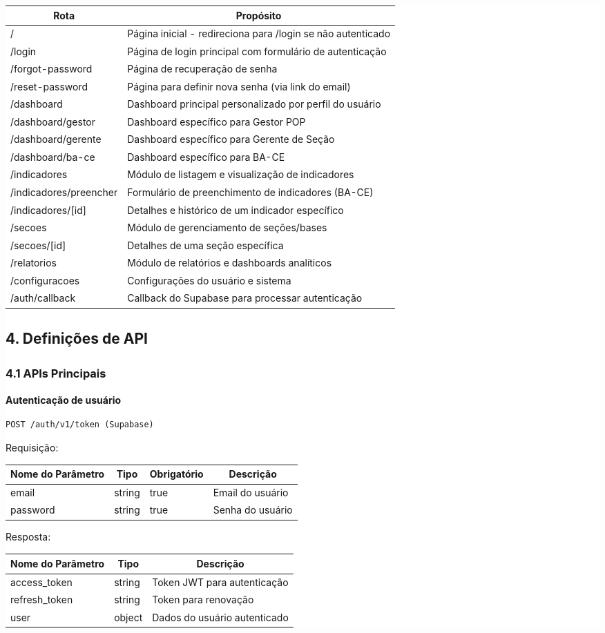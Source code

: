 | Rota                   | Propósito                                                   |
| ---------------------- | ----------------------------------------------------------- |
| /                      | Página inicial - redireciona para /login se não autenticado |
| /login                 | Página de login principal com formulário de autenticação    |
| /forgot-password       | Página de recuperação de senha                              |
| /reset-password        | Página para definir nova senha (via link do email)          |
| /dashboard             | Dashboard principal personalizado por perfil do usuário     |
| /dashboard/gestor      | Dashboard específico para Gestor POP                        |
| /dashboard/gerente     | Dashboard específico para Gerente de Seção                  |
| /dashboard/ba-ce       | Dashboard específico para BA-CE                             |
| /indicadores           | Módulo de listagem e visualização de indicadores            |
| /indicadores/preencher | Formulário de preenchimento de indicadores (BA-CE)          |
| /indicadores/\[id]     | Detalhes e histórico de um indicador específico             |
| /secoes                | Módulo de gerenciamento de seções/bases                     |
| /secoes/\[id]          | Detalhes de uma seção específica                            |
| /relatorios            | Módulo de relatórios e dashboards analíticos                |
| /configuracoes         | Configurações do usuário e sistema                          |
| /auth/callback         | Callback do Supabase para processar autenticação            |

## 4. Definições de API

### 4.1 APIs Principais

**Autenticação de usuário**

```
POST /auth/v1/token (Supabase)
```

Requisição:

| Nome do Parâmetro | Tipo   | Obrigatório | Descrição        |
| ----------------- | ------ | ----------- | ---------------- |
| email             | string | true        | Email do usuário |
| password          | string | true        | Senha do usuário |

Resposta:

| Nome do Parâmetro | Tipo   | Descrição                    |
| ----------------- | ------ | ---------------------------- |
| access\_token     | string | Token JWT para autenticação  |
| refresh\_token    | string | Token para renovação         |
| user              | object | Dados do usuário autenticado |
